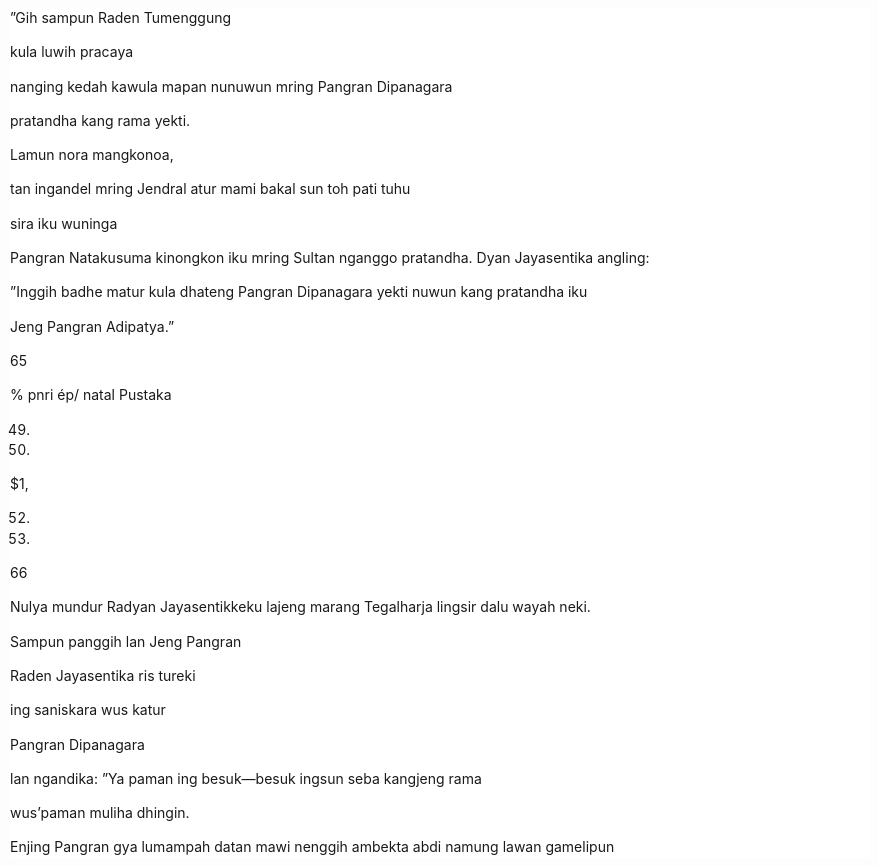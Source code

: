 ”Gih sampun Raden Tumenggung

kula luwih pracaya

nanging kedah kawula mapan nunuwun
mring Pangran Dipanagara

pratandha kang rama yekti.

Lamun nora mangkonoa,

tan ingandel mring Jendral atur mami
bakal sun toh pati tuhu

sira iku wuninga

Pangran Natakusuma kinongkon iku
mring Sultan nganggo pratandha.
Dyan Jayasentika angling:

”Inggih badhe matur kula
dhateng Pangran Dipanagara yekti
nuwun kang pratandha iku

Jeng Pangran Adipatya.”

65

% pnri ép/ natal Pustaka



49.

50.

$1,

52.

53.

66

Nulya mundur Radyan Jayasentikkeku
lajeng marang Tegalharja
lingsir dalu wayah neki.

Sampun panggih lan Jeng Pangran

Raden Jayasentika ris tureki

ing saniskara wus katur

Pangran Dipanagara

lan ngandika: ”Ya paman ing besuk—besuk
ingsun seba kangjeng rama

wus’paman muliha dhingin.

Enjing Pangran gya lumampah
datan mawi nenggih ambekta abdi
namung lawan gamelipun
